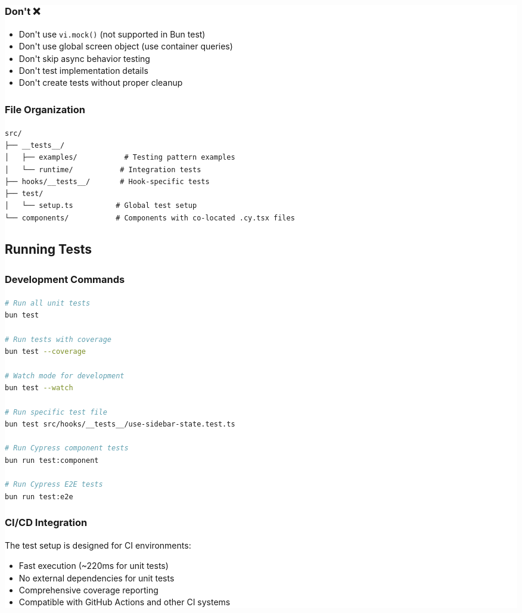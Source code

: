 ### **Don't ❌**

- Don't use `vi.mock()` (not supported in Bun test)
- Don't use global screen object (use container queries)
- Don't skip async behavior testing
- Don't test implementation details
- Don't create tests without proper cleanup

### **File Organization**

```
src/
├── __tests__/
│   ├── examples/           # Testing pattern examples
│   └── runtime/           # Integration tests
├── hooks/__tests__/       # Hook-specific tests
├── test/
│   └── setup.ts          # Global test setup
└── components/           # Components with co-located .cy.tsx files
```

## Running Tests

### **Development Commands**

```bash
# Run all unit tests
bun test

# Run tests with coverage  
bun test --coverage

# Watch mode for development
bun test --watch

# Run specific test file
bun test src/hooks/__tests__/use-sidebar-state.test.ts

# Run Cypress component tests
bun run test:component

# Run Cypress E2E tests
bun run test:e2e
```

### **CI/CD Integration**

The test setup is designed for CI environments:

- Fast execution (~220ms for unit tests)
- No external dependencies for unit tests
- Comprehensive coverage reporting
- Compatible with GitHub Actions and other CI systems
